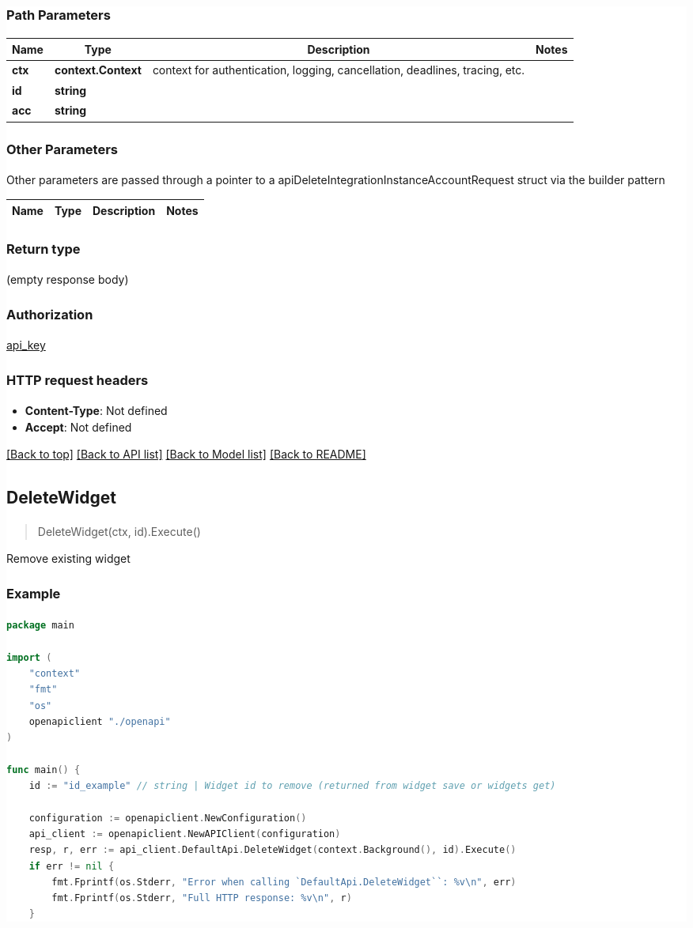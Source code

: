 ### Path Parameters


Name | Type | Description  | Notes
------------- | ------------- | ------------- | -------------
**ctx** | **context.Context** | context for authentication, logging, cancellation, deadlines, tracing, etc.
**id** | **string** |  | 
**acc** | **string** |  | 

### Other Parameters

Other parameters are passed through a pointer to a apiDeleteIntegrationInstanceAccountRequest struct via the builder pattern


Name | Type | Description  | Notes
------------- | ------------- | ------------- | -------------



### Return type

 (empty response body)

### Authorization

[api_key](../README.md#api_key)

### HTTP request headers

- **Content-Type**: Not defined
- **Accept**: Not defined

[[Back to top]](#) [[Back to API list]](../README.md#documentation-for-api-endpoints)
[[Back to Model list]](../README.md#documentation-for-models)
[[Back to README]](../README.md)


## DeleteWidget

> DeleteWidget(ctx, id).Execute()

Remove existing widget



### Example

```go
package main

import (
    "context"
    "fmt"
    "os"
    openapiclient "./openapi"
)

func main() {
    id := "id_example" // string | Widget id to remove (returned from widget save or widgets get)

    configuration := openapiclient.NewConfiguration()
    api_client := openapiclient.NewAPIClient(configuration)
    resp, r, err := api_client.DefaultApi.DeleteWidget(context.Background(), id).Execute()
    if err != nil {
        fmt.Fprintf(os.Stderr, "Error when calling `DefaultApi.DeleteWidget``: %v\n", err)
        fmt.Fprintf(os.Stderr, "Full HTTP response: %v\n", r)
    }
```